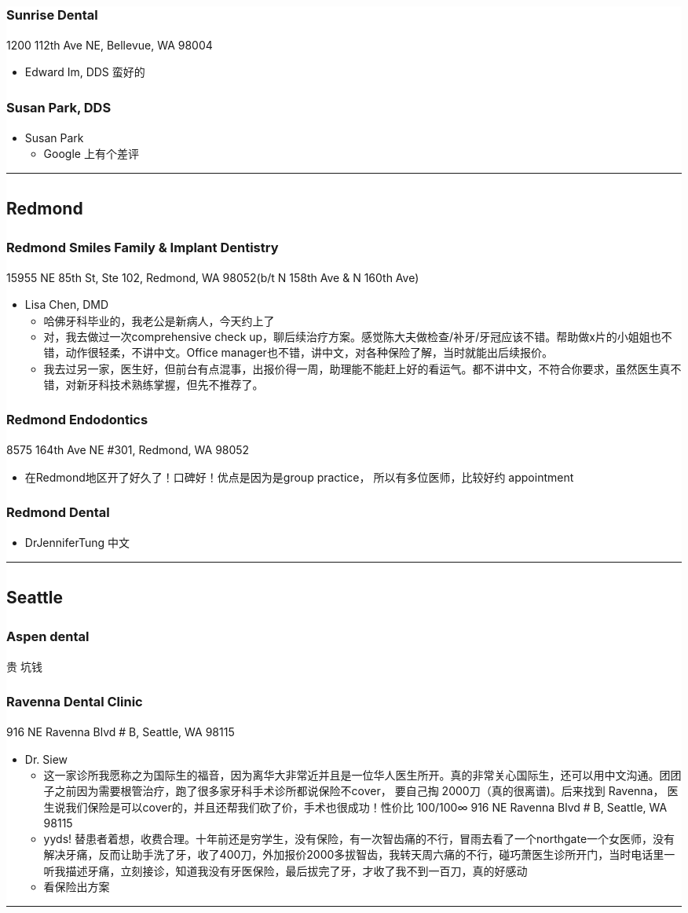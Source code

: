 ### Sunrise Dental
1200 112th Ave NE, Bellevue, WA 98004
- Edward Im, DDS 蛮好的

### Susan Park, DDS
- Susan Park
  - Google 上有个差评



---

## Redmond

### Redmond Smiles Family & Implant Dentistry
15955 NE 85th St, Ste 102, Redmond, WA 98052(b/t N 158th Ave & N 160th Ave)
- Lisa Chen, DMD
  - 哈佛牙科毕业的，我老公是新病人，今天约上了
  - 对，我去做过一次comprehensive check up，聊后续治疗方案。感觉陈大夫做检查/补牙/牙冠应该不错。帮助做x片的小姐姐也不错，动作很轻柔，不讲中文。Office manager也不错，讲中文，对各种保险了解，当时就能出后续报价。
  - 我去过另一家，医生好，但前台有点混事，出报价得一周，助理能不能赶上好的看运气。都不讲中文，不符合你要求，虽然医生真不错，对新牙科技术熟练掌握，但先不推荐了。

### Redmond Endodontics
8575 164th Ave NE #301, Redmond, WA 98052
- 在Redmond地区开了好久了！口碑好！优点是因为是group practice， 所以有多位医师，比较好约 appointment


### Redmond Dental
- DrJenniferTung 中文

---

## Seattle


### Aspen dental
贵 坑钱


### Ravenna Dental Clinic
916 NE Ravenna Blvd # B, Seattle, WA 98115
- Dr. Siew
  - 这一家诊所我愿称之为国际生的福音，因为离华大非常近并且是一位华人医生所开。真的非常关心国际生，还可以用中文沟通。团团子之前因为需要根管治疗，跑了很多家牙科手术诊所都说保险不cover， 要自己掏 2000刀（真的很离谱)。后来找到 Ravenna， 医生说我们保险是可以cover的，并且还帮我们砍了价，手术也很成功！性价比 100/100∞ 916 NE Ravenna Blvd # B, Seattle, WA 98115
  - yyds! 替患者着想，收费合理。十年前还是穷学生，没有保险，有一次智齿痛的不行，冒雨去看了一个northgate一个女医师，没有解决牙痛，反而让助手洗了牙，收了400刀，外加报价2000多拔智齿，我转天周六痛的不行，碰巧萧医生诊所开门，当时电话里一听我描述牙痛，立刻接诊，知道我没有牙医保险，最后拔完了牙，才收了我不到一百刀，真的好感动
  - 看保险出方案

---
